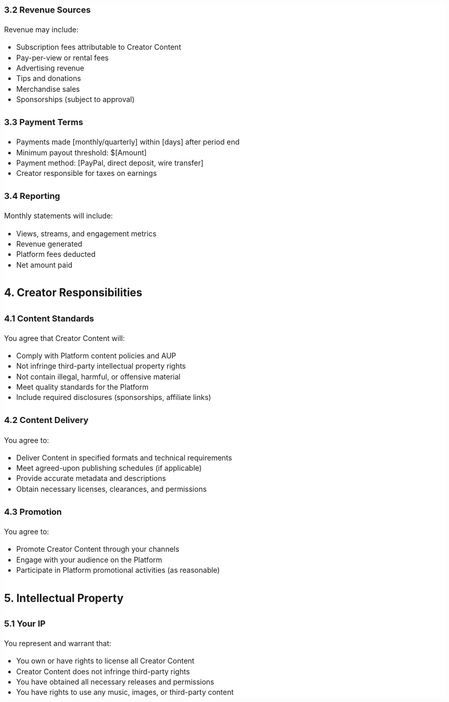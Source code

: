 ### 3.2 Revenue Sources
Revenue may include:
- Subscription fees attributable to Creator Content
- Pay-per-view or rental fees
- Advertising revenue
- Tips and donations
- Merchandise sales
- Sponsorships (subject to approval)

### 3.3 Payment Terms
- Payments made [monthly/quarterly] within [days] after period end
- Minimum payout threshold: $[Amount]
- Payment method: [PayPal, direct deposit, wire transfer]
- Creator responsible for taxes on earnings

### 3.4 Reporting
Monthly statements will include:
- Views, streams, and engagement metrics
- Revenue generated
- Platform fees deducted
- Net amount paid

## 4. Creator Responsibilities

### 4.1 Content Standards
You agree that Creator Content will:
- Comply with Platform content policies and AUP
- Not infringe third-party intellectual property rights
- Not contain illegal, harmful, or offensive material
- Meet quality standards for the Platform
- Include required disclosures (sponsorships, affiliate links)

### 4.2 Content Delivery
You agree to:
- Deliver Content in specified formats and technical requirements
- Meet agreed-upon publishing schedules (if applicable)
- Provide accurate metadata and descriptions
- Obtain necessary licenses, clearances, and permissions

### 4.3 Promotion
You agree to:
- Promote Creator Content through your channels
- Engage with your audience on the Platform
- Participate in Platform promotional activities (as reasonable)

## 5. Intellectual Property

### 5.1 Your IP
You represent and warrant that:
- You own or have rights to license all Creator Content
- Creator Content does not infringe third-party rights
- You have obtained all necessary releases and permissions
- You have rights to use any music, images, or third-party content
